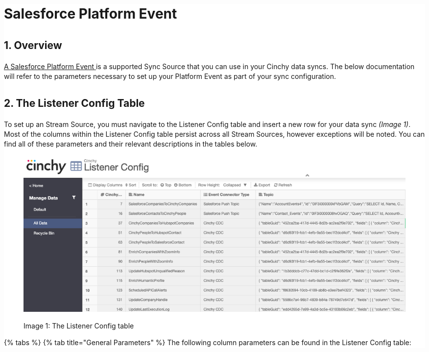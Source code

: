 # Salesforce Platform Event

## 1. Overview

[A Salesforce Platform Event ](https://developer.salesforce.com/docs/atlas.en-us.242.0.object\_reference.meta/object\_reference/sforce\_api\_objects\_pushtopic.htm)is a supported Sync Source that you can use in your Cinchy data syncs. The below documentation will refer to the parameters necessary to set up your Platform Event as part of your sync configuration.

## 2. The Listener Config Table

To set up an Stream Source, you must navigate to the Listener Config table and insert a new row for your data sync _(Image 1)_. Most of the columns within the Listener Config table persist across all Stream Sources, however exceptions will be noted. You can find all of these parameters and their relevant descriptions in the tables below.

<figure><img src="../../.gitbook/assets/image (62).png" alt=""><figcaption><p>Image 1: The Listener Config table</p></figcaption></figure>

{% tabs %}
{% tab title="General Parameters" %}
The following column parameters can be found in the Listener Config table:
